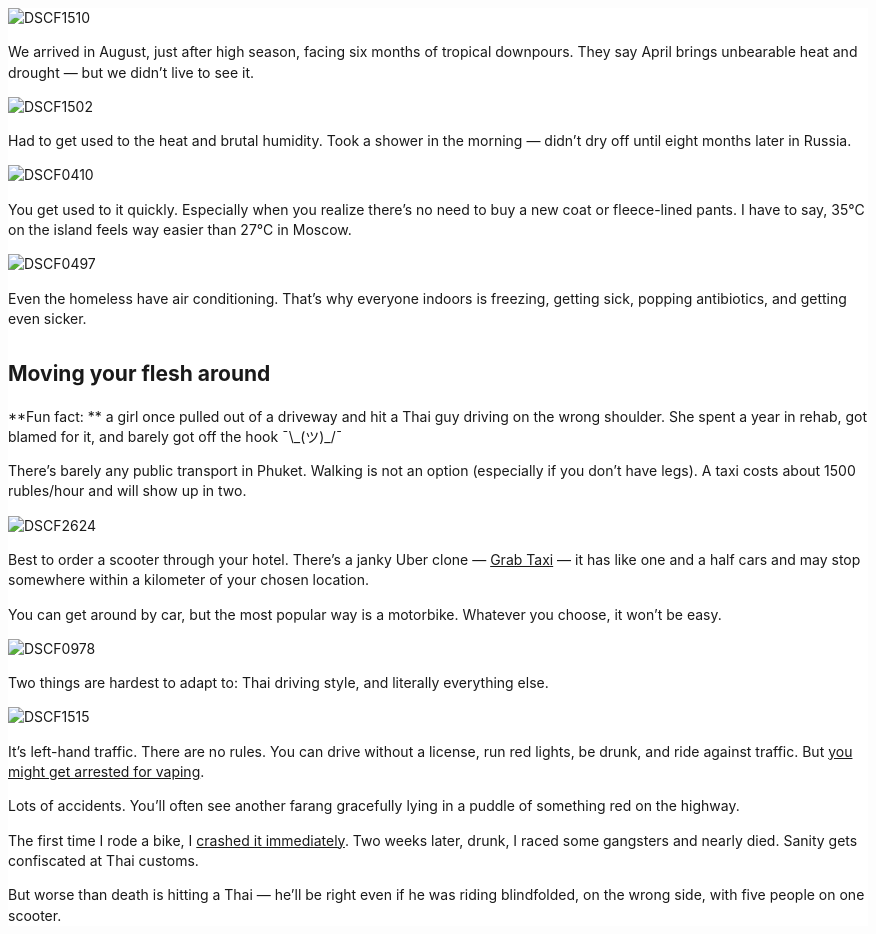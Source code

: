 ![DSCF1510](/assets/images/2018/04/DSCF1510.jpg)

We arrived in August, just after high season, facing six months of tropical downpours. They say April brings unbearable heat and drought — but we didn’t live to see it.

![DSCF1502](/assets/images/2018/04/DSCF1502.jpg)

Had to get used to the heat and brutal humidity. Took a shower in the morning — didn’t dry off until eight months later in Russia.

![DSCF0410](/assets/images/2018/04/DSCF0410.jpg)

You get used to it quickly. Especially when you realize there’s no need to buy a new coat or fleece-lined pants. I have to say, 35°C on the island feels way easier than 27°C in Moscow.

![DSCF0497](/assets/images/2018/04/DSCF0497.jpg)

Even the homeless have air conditioning. That’s why everyone indoors is freezing, getting sick, popping antibiotics, and getting even sicker.

## Moving your flesh around

**Fun fact: ** a girl once pulled out of a driveway and hit a Thai guy driving on the wrong shoulder. She spent a year in rehab, got blamed for it, and barely got off the hook ¯\\\_(ツ)\_/¯

There’s barely any public transport in Phuket. Walking is not an option (especially if you don’t have legs). A taxi costs about 1500 rubles/hour and will show up in two.

![DSCF2624](/assets/images/2018/04/DSCF2624.jpg)

Best to order a scooter through your hotel. There’s a janky Uber clone — [Grab Taxi](https://www.grab.com/th/en/) — it has like one and a half cars and may stop somewhere within a kilometer of your chosen location.

You can get around by car, but the most popular way is a motorbike. Whatever you choose, it won’t be easy.

![DSCF0978](/assets/images/2018/04/DSCF0978.jpg)

Two things are hardest to adapt to: Thai driving style, and literally everything else.

![DSCF1515](/assets/images/2018/04/DSCF1515.jpg)

It’s left-hand traffic. There are no rules. You can drive without a license, run red lights, be drunk, and ride against traffic. But [you might get arrested for vaping](https://lenta.ru/news/2017/09/21/vape/).

Lots of accidents. You’ll often see another farang gracefully lying in a puddle of something red on the highway.

The first time I rode a bike, I [crashed it immediately](https://www.facebook.com/dima.afonin/posts/10210517175150337). Two weeks later, drunk, I raced some gangsters and nearly died. Sanity gets confiscated at Thai customs.

But worse than death is hitting a Thai — he’ll be right even if he was riding blindfolded, on the wrong side, with five people on one scooter.
